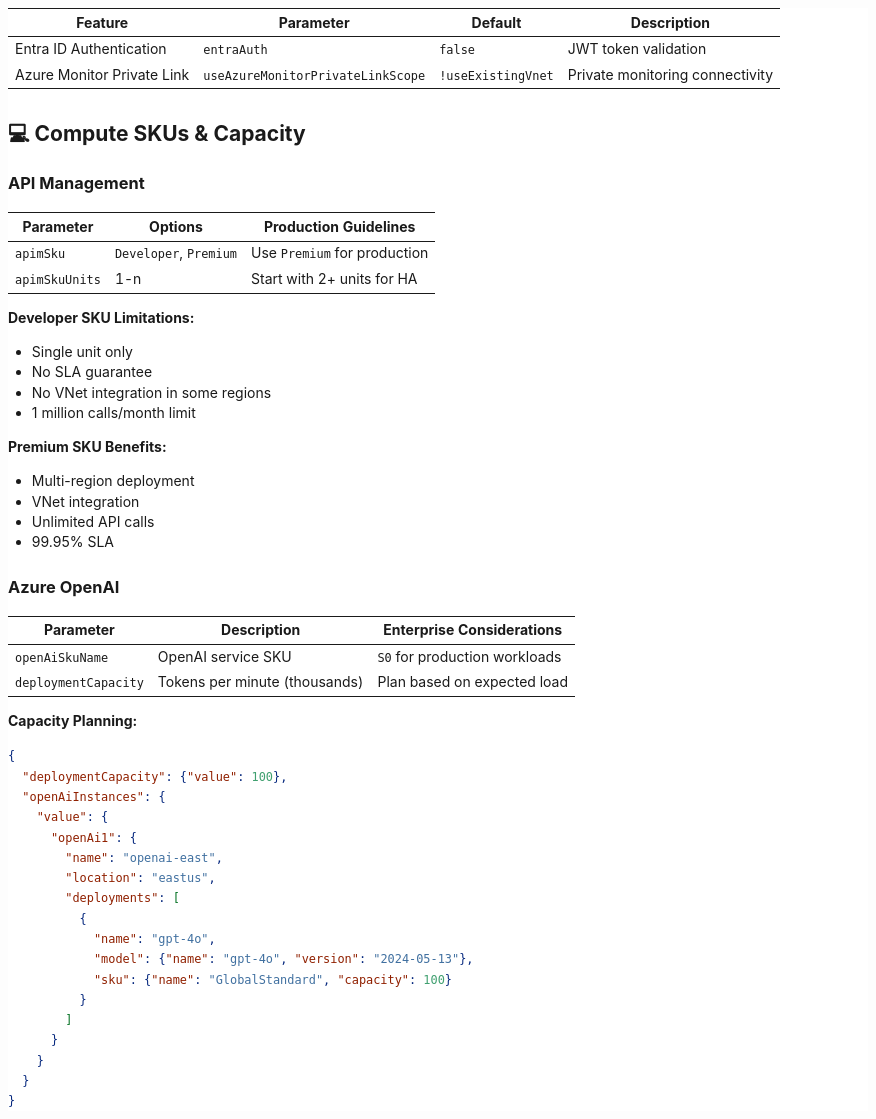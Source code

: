 | Feature | Parameter | Default | Description |
|---------|-----------|---------|-------------|
| Entra ID Authentication | `entraAuth` | `false` | JWT token validation |
| Azure Monitor Private Link | `useAzureMonitorPrivateLinkScope` | `!useExistingVnet` | Private monitoring connectivity |

## 💻 Compute SKUs & Capacity

### API Management

| Parameter | Options | Production Guidelines |
|-----------|---------|----------------------|
| `apimSku` | `Developer`, `Premium` | Use `Premium` for production |
| `apimSkuUnits` | 1-n | Start with 2+ units for HA |

**Developer SKU Limitations:**
- Single unit only
- No SLA guarantee
- No VNet integration in some regions
- 1 million calls/month limit

**Premium SKU Benefits:**
- Multi-region deployment
- VNet integration
- Unlimited API calls
- 99.95% SLA

### Azure OpenAI

| Parameter | Description | Enterprise Considerations |
|-----------|-------------|--------------------------|
| `openAiSkuName` | OpenAI service SKU | `S0` for production workloads |
| `deploymentCapacity` | Tokens per minute (thousands) | Plan based on expected load |

**Capacity Planning:**
```json
{
  "deploymentCapacity": {"value": 100},
  "openAiInstances": {
    "value": {
      "openAi1": {
        "name": "openai-east",
        "location": "eastus",
        "deployments": [
          {
            "name": "gpt-4o",
            "model": {"name": "gpt-4o", "version": "2024-05-13"},
            "sku": {"name": "GlobalStandard", "capacity": 100}
          }
        ]
      }
    }
  }
}
```
